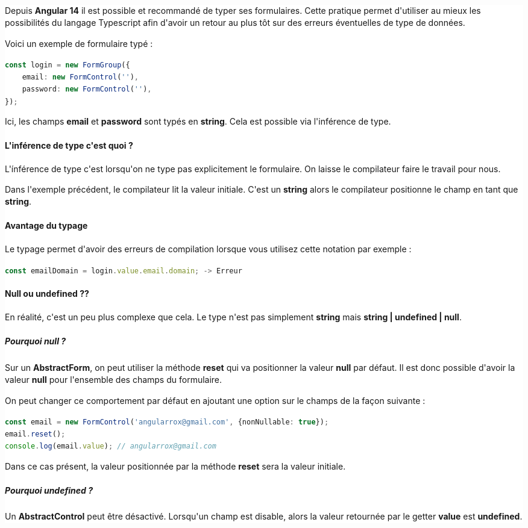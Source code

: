 Depuis **Angular 14** il est possible et recommandé de typer ses formulaires. Cette pratique permet d'utiliser au mieux les possibilités du langage Typescript afin d'avoir un retour au plus tôt sur des erreurs éventuelles de type de données.

Voici un exemple de formulaire typé :

```typescript
const login = new FormGroup({
    email: new FormControl(''),
    password: new FormControl(''),
});
```

Ici, les champs **email** et **password** sont typés en **string**. Cela est possible via l'inférence de type.

#### L'inférence de type c'est quoi ?

L'ínférence de type c'est lorsqu'on ne type pas explicitement le formulaire. On laisse le compilateur faire le travail pour nous.

Dans l'exemple précédent, le compilateur lit la valeur initiale. C'est un **string** alors le compilateur positionne le champ en tant que **string**.

#### Avantage du typage

Le typage permet d'avoir des erreurs de compilation lorsque vous utilisez cette notation par exemple :

```typescript
const emailDomain = login.value.email.domain; -> Erreur
```

#### Null ou undefined ??

En réalité, c'est un peu plus complexe que cela. Le type n'est pas simplement **string** mais **string | undefined | null**.

##### Pourquoi **null** ?

Sur un **AbstractForm**, on peut utiliser la méthode **reset** qui va positionner la valeur **null** par défaut. Il est donc possible d'avoir la valeur **null** pour l'ensemble des champs du formulaire.

On peut changer ce comportement par défaut en ajoutant une option sur le champs de la façon suivante :

```typescript
const email = new FormControl('angularrox@gmail.com', {nonNullable: true});
email.reset();
console.log(email.value); // angularrox@gmail.com
```

Dans ce cas présent, la valeur positionnée par la méthode **reset** sera la valeur initiale.

##### Pourquoi **undefined** ?

Un **AbstractControl** peut être désactivé. Lorsqu'un champ est disable, alors la valeur retournée par le getter **value** est **undefined**.
